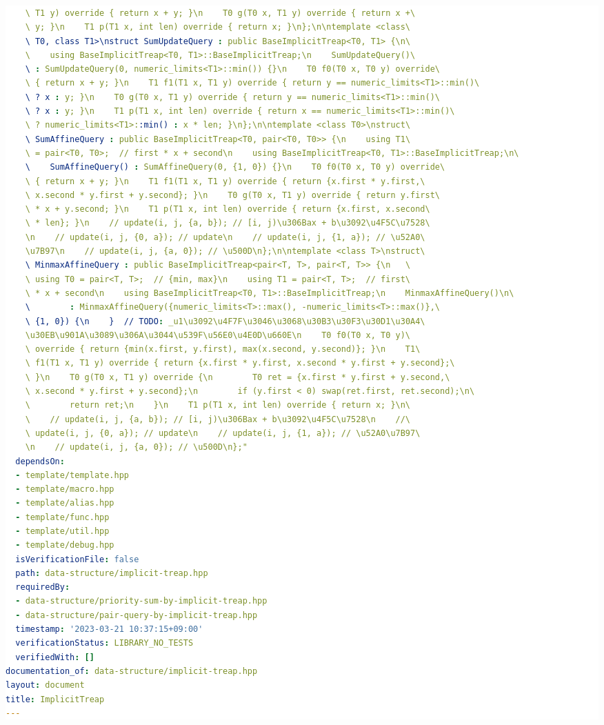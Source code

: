 ```yaml
    \ T1 y) override { return x + y; }\n    T0 g(T0 x, T1 y) override { return x +\
    \ y; }\n    T1 p(T1 x, int len) override { return x; }\n};\n\ntemplate <class\
    \ T0, class T1>\nstruct SumUpdateQuery : public BaseImplicitTreap<T0, T1> {\n\
    \    using BaseImplicitTreap<T0, T1>::BaseImplicitTreap;\n    SumUpdateQuery()\
    \ : SumUpdateQuery(0, numeric_limits<T1>::min()) {}\n    T0 f0(T0 x, T0 y) override\
    \ { return x + y; }\n    T1 f1(T1 x, T1 y) override { return y == numeric_limits<T1>::min()\
    \ ? x : y; }\n    T0 g(T0 x, T1 y) override { return y == numeric_limits<T1>::min()\
    \ ? x : y; }\n    T1 p(T1 x, int len) override { return x == numeric_limits<T1>::min()\
    \ ? numeric_limits<T1>::min() : x * len; }\n};\n\ntemplate <class T0>\nstruct\
    \ SumAffineQuery : public BaseImplicitTreap<T0, pair<T0, T0>> {\n    using T1\
    \ = pair<T0, T0>;  // first * x + second\n    using BaseImplicitTreap<T0, T1>::BaseImplicitTreap;\n\
    \    SumAffineQuery() : SumAffineQuery(0, {1, 0}) {}\n    T0 f0(T0 x, T0 y) override\
    \ { return x + y; }\n    T1 f1(T1 x, T1 y) override { return {x.first * y.first,\
    \ x.second * y.first + y.second}; }\n    T0 g(T0 x, T1 y) override { return y.first\
    \ * x + y.second; }\n    T1 p(T1 x, int len) override { return {x.first, x.second\
    \ * len}; }\n    // update(i, j, {a, b}); // [i, j)\u306Bax + b\u3092\u4F5C\u7528\
    \n    // update(i, j, {0, a}); // update\n    // update(i, j, {1, a}); // \u52A0\
    \u7B97\n    // update(i, j, {a, 0}); // \u500D\n};\n\ntemplate <class T>\nstruct\
    \ MinmaxAffineQuery : public BaseImplicitTreap<pair<T, T>, pair<T, T>> {\n   \
    \ using T0 = pair<T, T>;  // {min, max}\n    using T1 = pair<T, T>;  // first\
    \ * x + second\n    using BaseImplicitTreap<T0, T1>::BaseImplicitTreap;\n    MinmaxAffineQuery()\n\
    \        : MinmaxAffineQuery({numeric_limits<T>::max(), -numeric_limits<T>::max()},\
    \ {1, 0}) {\n    }  // TODO: _u1\u3092\u4F7F\u3046\u3068\u30B3\u30F3\u30D1\u30A4\
    \u30EB\u901A\u3089\u306A\u3044\u539F\u56E0\u4E0D\u660E\n    T0 f0(T0 x, T0 y)\
    \ override { return {min(x.first, y.first), max(x.second, y.second)}; }\n    T1\
    \ f1(T1 x, T1 y) override { return {x.first * y.first, x.second * y.first + y.second};\
    \ }\n    T0 g(T0 x, T1 y) override {\n        T0 ret = {x.first * y.first + y.second,\
    \ x.second * y.first + y.second};\n        if (y.first < 0) swap(ret.first, ret.second);\n\
    \        return ret;\n    }\n    T1 p(T1 x, int len) override { return x; }\n\
    \    // update(i, j, {a, b}); // [i, j)\u306Bax + b\u3092\u4F5C\u7528\n    //\
    \ update(i, j, {0, a}); // update\n    // update(i, j, {1, a}); // \u52A0\u7B97\
    \n    // update(i, j, {a, 0}); // \u500D\n};"
  dependsOn:
  - template/template.hpp
  - template/macro.hpp
  - template/alias.hpp
  - template/func.hpp
  - template/util.hpp
  - template/debug.hpp
  isVerificationFile: false
  path: data-structure/implicit-treap.hpp
  requiredBy:
  - data-structure/priority-sum-by-implicit-treap.hpp
  - data-structure/pair-query-by-implicit-treap.hpp
  timestamp: '2023-03-21 10:37:15+09:00'
  verificationStatus: LIBRARY_NO_TESTS
  verifiedWith: []
documentation_of: data-structure/implicit-treap.hpp
layout: document
title: ImplicitTreap
---
```
